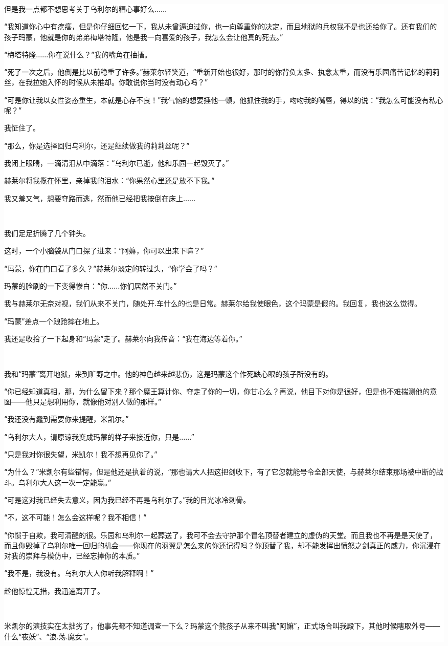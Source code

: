 但是我一点都不想思考关于乌利尔的糟心事好么……

“我知道你心中有疙瘩，但是你仔细回忆一下，我从未曾逼迫过你，也一向尊重你的决定，而且地狱的兵权我不是也还给你了。还有我们的孩子玛蒙，他就是你的弟弟梅塔特隆，他是我一向喜爱的孩子，我怎么会让他真的死去。”

“梅塔特隆……你在说什么？”我的嘴角在抽搐。

“死了一次之后，他倒是比以前稳重了许多。”赫莱尔轻笑道，“重新开始也很好，那时的你背负太多、执念太重，而没有乐园痛苦记忆的莉莉丝，在我拉她入怀的时候从未推却。你敢说你当时没有动心吗？”

“可是你让我以女性姿态重生，本就是心存不良！”我气恼的想要捶他一顿，他抓住我的手，吻吻我的嘴唇，得以的说：“我怎么可能没有私心呢？”

我怔住了。

“那么，你是选择回归乌利尔，还是继续做我的莉莉丝呢？”

我闭上眼睛，一滴清泪从中滴落：“乌利尔已逝，他和乐园一起毁灭了。”

赫莱尔将我揽在怀里，亲掉我的泪水：“你果然心里还是放不下我。”

我又羞又气，想要夺路而逃，然而他已经把我按倒在床上……

&nbsp;

我们足足折腾了几个钟头。

这时，一个小脑袋从门口探了进来：“阿嫲，你可以出来下嘛？”

“玛蒙，你在门口看了多久？”赫莱尔淡定的转过头，“你学会了吗？”

玛蒙的脸刷的一下变得惨白：“你……你们居然不关门。”

我与赫莱尔无奈对视，我们从来不关门，随处开.车什么的也是日常。赫莱尔给我使眼色，这个玛蒙是假的。我回复，我也这么觉得。

“玛蒙”差点一个踉跄摔在地上。

我还是收拾了一下起身和“玛蒙”走了。赫莱尔向我传音：“我在海边等着你。”
        
&nbsp;

我和“玛蒙”离开地狱，来到旷野之中。他的神色越来越悲伤，这是玛蒙这个作死缺心眼的孩子所没有的。

“你已经知道真相，那，为什么留下来？那个魔王算计你、夺走了你的一切，你甘心么？再说，他目下对你是很好，但是也不难揣测他的意图――他只是想利用你，就像他对别人做的那样。”

“我还没有蠢到需要你来提醒，米凯尔。”

“乌利尔大人，请原谅我变成玛蒙的样子来接近你，只是……”

“只是我对你很失望，米凯尔！我不想再见你了。”

“为什么？”米凯尔有些错愕，但是他还是执着的说，“那也请大人把这把剑收下，有了它您就能号令全部天使，与赫莱尔结束那场被中断的战斗。乌利尔大人这一次一定能赢。”

“可是这对我已经失去意义，因为我已经不再是乌利尔了。”我的目光冰冷刺骨。

“不，这不可能！怎么会这样呢？我不相信！”

“你惯于自欺，我可清醒的很。乐园和乌利尔一起葬送了，我可不会去守护那个冒名顶替者建立的虚伪的天堂。而且我也不再是是天使了，而且你毁掉了乌利尔唯一回归的机会――你现在的羽翼是怎么来的你还记得吗？你顶替了我，却不能发挥出愤怒之剑真正的威力，你沉浸在对我的崇拜与模仿中，已经忘掉你的本质。”

“我不是，我没有。乌利尔大人你听我解释啊！”

趁他惊惶无措，我迅速离开了。

&nbsp;

米凯尔的演技实在太拙劣了，他事先都不知道调查一下么？玛蒙这个熊孩子从来不叫我“阿嫲”，正式场合叫我殿下，其他时候瞎取外号――什么“夜妖”、“浪.荡.魔女”。
